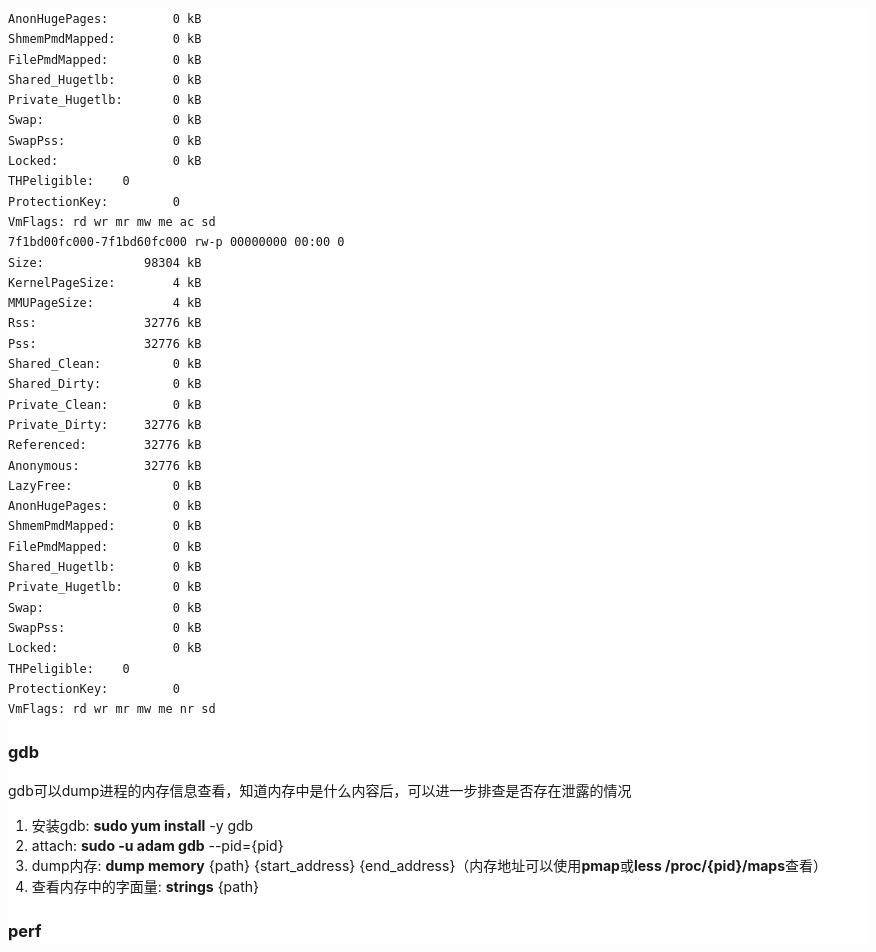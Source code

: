 ```shell
AnonHugePages:         0 kB
ShmemPmdMapped:        0 kB
FilePmdMapped:         0 kB
Shared_Hugetlb:        0 kB
Private_Hugetlb:       0 kB
Swap:                  0 kB
SwapPss:               0 kB
Locked:                0 kB
THPeligible:    0
ProtectionKey:         0
VmFlags: rd wr mr mw me ac sd 
7f1bd00fc000-7f1bd60fc000 rw-p 00000000 00:00 0 
Size:              98304 kB
KernelPageSize:        4 kB
MMUPageSize:           4 kB
Rss:               32776 kB
Pss:               32776 kB
Shared_Clean:          0 kB
Shared_Dirty:          0 kB
Private_Clean:         0 kB
Private_Dirty:     32776 kB
Referenced:        32776 kB
Anonymous:         32776 kB
LazyFree:              0 kB
AnonHugePages:         0 kB
ShmemPmdMapped:        0 kB
FilePmdMapped:         0 kB
Shared_Hugetlb:        0 kB
Private_Hugetlb:       0 kB
Swap:                  0 kB
SwapPss:               0 kB
Locked:                0 kB
THPeligible:    0
ProtectionKey:         0
VmFlags: rd wr mr mw me nr sd 
```



### gdb

gdb可以dump进程的内存信息查看，知道内存中是什么内容后，可以进一步排查是否存在泄露的情况

1. 安装gdb: **sudo yum install** -y gdb
2. attach: **sudo -u adam gdb** --pid={pid}
3. dump内存: **dump memory** {path} {start_address} {end_address}（内存地址可以使用**pmap**或**less /proc/{pid}/maps**查看）
4. 查看内存中的字面量: **strings** {path}



### perf
